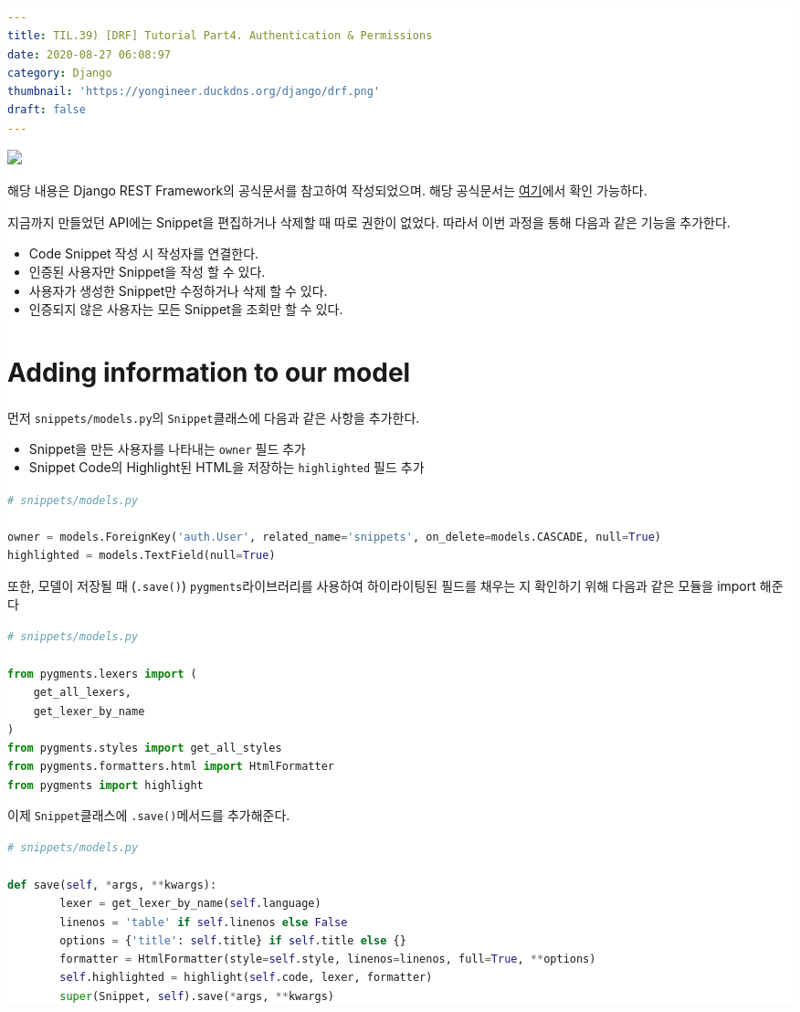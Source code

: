```yaml
---
title: TIL.39) [DRF] Tutorial Part4. Authentication & Permissions
date: 2020-08-27 06:08:97
category: Django
thumbnail: 'https://yongineer.duckdns.org/django/drf.png'
draft: false
---
```


![](https://yongineer.duckdns.org/django/drf.png)

해당 내용은 Django REST Framework의 공식문서를 참고하여 작성되었으며. 해당 공식문서는 [여기](https://www.django-rest-framework.org/tutorial/4-authentication-and-permissions/)에서 확인 가능하다.

지금까지 만들었던 API에는 Snippet을 편집하거나 삭제할 때 따로 권한이 없었다. 따라서 이번 과정을 통해 다음과 같은 기능을 추가한다.

- Code Snippet 작성 시 작성자를 연결한다.
- 인증된 사용자만 Snippet을 작성 할 수 있다.
- 사용자가 생성한 Snippet만 수정하거나 삭제 할 수 있다.
- 인증되지 않은 사용자는 모든 Snippet을 조회만 할 수 있다.

# Adding information to our model

먼저 `snippets/models.py`의 `Snippet`클래스에 다음과 같은 사항을 추가한다.

- Snippet을 만든 사용자를 나타내는 `owner` 필드 추가
- Snippet Code의 Highlight된 HTML을 저장하는 `highlighted` 필드 추가

```python
# snippets/models.py

owner = models.ForeignKey('auth.User', related_name='snippets', on_delete=models.CASCADE, null=True)
highlighted = models.TextField(null=True)
```

또한, 모델이 저장될 때 (`.save()`) `pygments`라이브러리를 사용하여 하이라이팅된 필드를 채우는 지 확인하기 위해 다음과 같은 모듈을 import 해준다

```python
# snippets/models.py

from pygments.lexers import (
    get_all_lexers,
    get_lexer_by_name
)
from pygments.styles import get_all_styles
from pygments.formatters.html import HtmlFormatter
from pygments import highlight
```

이제 `Snippet`클래스에 `.save()`메서드를 추가해준다.

```python
# snippets/models.py

def save(self, *args, **kwargs):
        lexer = get_lexer_by_name(self.language)
        linenos = 'table' if self.linenos else False
        options = {'title': self.title} if self.title else {}
        formatter = HtmlFormatter(style=self.style, linenos=linenos, full=True, **options)
        self.highlighted = highlight(self.code, lexer, formatter)
        super(Snippet, self).save(*args, **kwargs)
```
